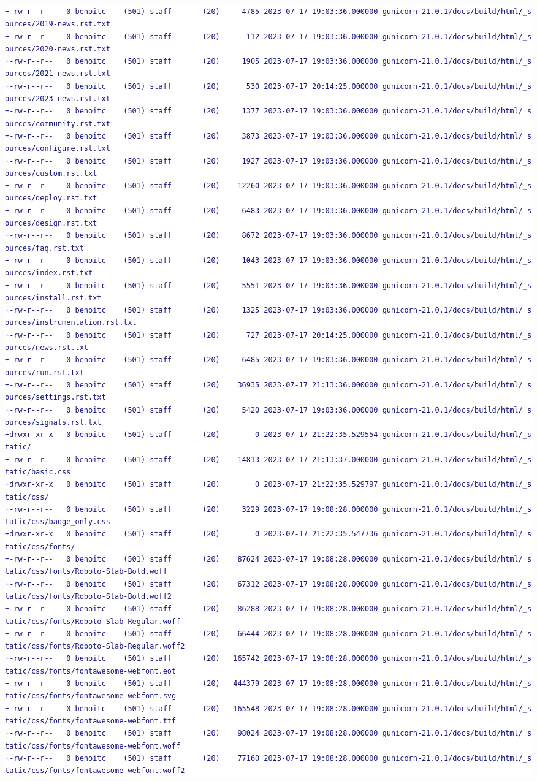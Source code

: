 ```diff
+-rw-r--r--   0 benoitc    (501) staff       (20)     4785 2023-07-17 19:03:36.000000 gunicorn-21.0.1/docs/build/html/_sources/2019-news.rst.txt
+-rw-r--r--   0 benoitc    (501) staff       (20)      112 2023-07-17 19:03:36.000000 gunicorn-21.0.1/docs/build/html/_sources/2020-news.rst.txt
+-rw-r--r--   0 benoitc    (501) staff       (20)     1905 2023-07-17 19:03:36.000000 gunicorn-21.0.1/docs/build/html/_sources/2021-news.rst.txt
+-rw-r--r--   0 benoitc    (501) staff       (20)      530 2023-07-17 20:14:25.000000 gunicorn-21.0.1/docs/build/html/_sources/2023-news.rst.txt
+-rw-r--r--   0 benoitc    (501) staff       (20)     1377 2023-07-17 19:03:36.000000 gunicorn-21.0.1/docs/build/html/_sources/community.rst.txt
+-rw-r--r--   0 benoitc    (501) staff       (20)     3873 2023-07-17 19:03:36.000000 gunicorn-21.0.1/docs/build/html/_sources/configure.rst.txt
+-rw-r--r--   0 benoitc    (501) staff       (20)     1927 2023-07-17 19:03:36.000000 gunicorn-21.0.1/docs/build/html/_sources/custom.rst.txt
+-rw-r--r--   0 benoitc    (501) staff       (20)    12260 2023-07-17 19:03:36.000000 gunicorn-21.0.1/docs/build/html/_sources/deploy.rst.txt
+-rw-r--r--   0 benoitc    (501) staff       (20)     6483 2023-07-17 19:03:36.000000 gunicorn-21.0.1/docs/build/html/_sources/design.rst.txt
+-rw-r--r--   0 benoitc    (501) staff       (20)     8672 2023-07-17 19:03:36.000000 gunicorn-21.0.1/docs/build/html/_sources/faq.rst.txt
+-rw-r--r--   0 benoitc    (501) staff       (20)     1043 2023-07-17 19:03:36.000000 gunicorn-21.0.1/docs/build/html/_sources/index.rst.txt
+-rw-r--r--   0 benoitc    (501) staff       (20)     5551 2023-07-17 19:03:36.000000 gunicorn-21.0.1/docs/build/html/_sources/install.rst.txt
+-rw-r--r--   0 benoitc    (501) staff       (20)     1325 2023-07-17 19:03:36.000000 gunicorn-21.0.1/docs/build/html/_sources/instrumentation.rst.txt
+-rw-r--r--   0 benoitc    (501) staff       (20)      727 2023-07-17 20:14:25.000000 gunicorn-21.0.1/docs/build/html/_sources/news.rst.txt
+-rw-r--r--   0 benoitc    (501) staff       (20)     6485 2023-07-17 19:03:36.000000 gunicorn-21.0.1/docs/build/html/_sources/run.rst.txt
+-rw-r--r--   0 benoitc    (501) staff       (20)    36935 2023-07-17 21:13:36.000000 gunicorn-21.0.1/docs/build/html/_sources/settings.rst.txt
+-rw-r--r--   0 benoitc    (501) staff       (20)     5420 2023-07-17 19:03:36.000000 gunicorn-21.0.1/docs/build/html/_sources/signals.rst.txt
+drwxr-xr-x   0 benoitc    (501) staff       (20)        0 2023-07-17 21:22:35.529554 gunicorn-21.0.1/docs/build/html/_static/
+-rw-r--r--   0 benoitc    (501) staff       (20)    14813 2023-07-17 21:13:37.000000 gunicorn-21.0.1/docs/build/html/_static/basic.css
+drwxr-xr-x   0 benoitc    (501) staff       (20)        0 2023-07-17 21:22:35.529797 gunicorn-21.0.1/docs/build/html/_static/css/
+-rw-r--r--   0 benoitc    (501) staff       (20)     3229 2023-07-17 19:08:28.000000 gunicorn-21.0.1/docs/build/html/_static/css/badge_only.css
+drwxr-xr-x   0 benoitc    (501) staff       (20)        0 2023-07-17 21:22:35.547736 gunicorn-21.0.1/docs/build/html/_static/css/fonts/
+-rw-r--r--   0 benoitc    (501) staff       (20)    87624 2023-07-17 19:08:28.000000 gunicorn-21.0.1/docs/build/html/_static/css/fonts/Roboto-Slab-Bold.woff
+-rw-r--r--   0 benoitc    (501) staff       (20)    67312 2023-07-17 19:08:28.000000 gunicorn-21.0.1/docs/build/html/_static/css/fonts/Roboto-Slab-Bold.woff2
+-rw-r--r--   0 benoitc    (501) staff       (20)    86288 2023-07-17 19:08:28.000000 gunicorn-21.0.1/docs/build/html/_static/css/fonts/Roboto-Slab-Regular.woff
+-rw-r--r--   0 benoitc    (501) staff       (20)    66444 2023-07-17 19:08:28.000000 gunicorn-21.0.1/docs/build/html/_static/css/fonts/Roboto-Slab-Regular.woff2
+-rw-r--r--   0 benoitc    (501) staff       (20)   165742 2023-07-17 19:08:28.000000 gunicorn-21.0.1/docs/build/html/_static/css/fonts/fontawesome-webfont.eot
+-rw-r--r--   0 benoitc    (501) staff       (20)   444379 2023-07-17 19:08:28.000000 gunicorn-21.0.1/docs/build/html/_static/css/fonts/fontawesome-webfont.svg
+-rw-r--r--   0 benoitc    (501) staff       (20)   165548 2023-07-17 19:08:28.000000 gunicorn-21.0.1/docs/build/html/_static/css/fonts/fontawesome-webfont.ttf
+-rw-r--r--   0 benoitc    (501) staff       (20)    98024 2023-07-17 19:08:28.000000 gunicorn-21.0.1/docs/build/html/_static/css/fonts/fontawesome-webfont.woff
+-rw-r--r--   0 benoitc    (501) staff       (20)    77160 2023-07-17 19:08:28.000000 gunicorn-21.0.1/docs/build/html/_static/css/fonts/fontawesome-webfont.woff2
```